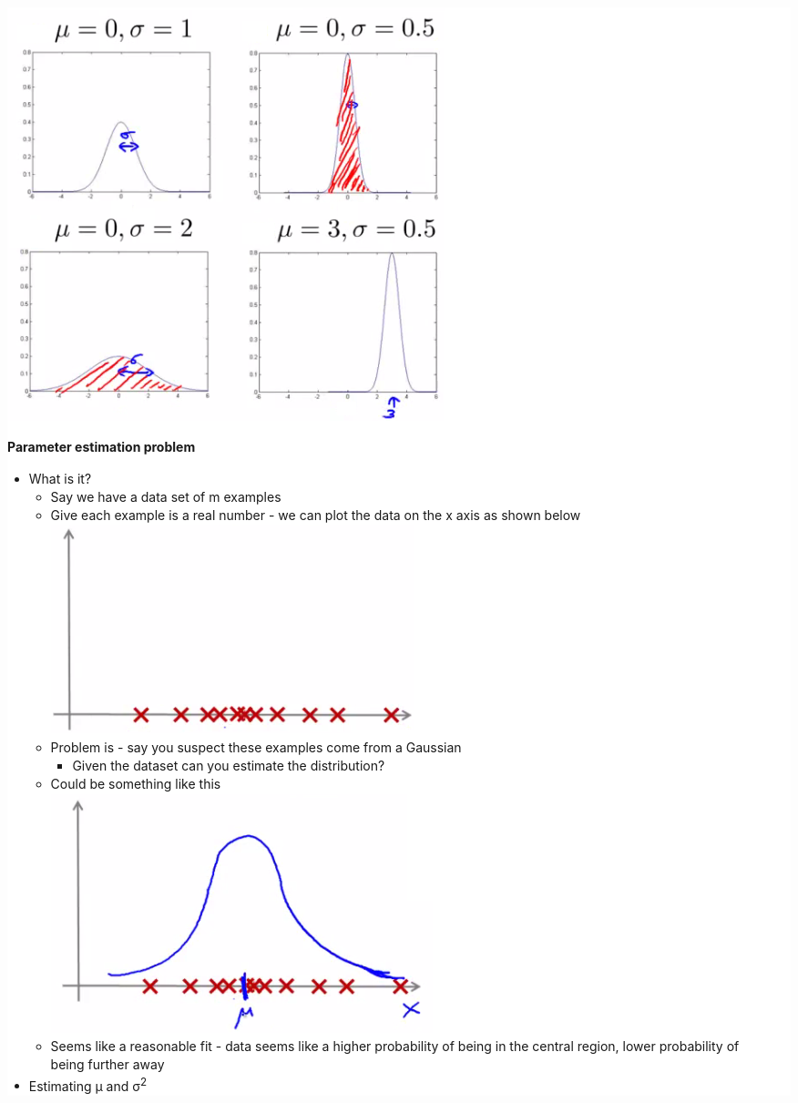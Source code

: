 ![](15_Anomaly_Detection_files/Image_6.png)

**Parameter estimation problem**

- What is it?
  - Say we have a data set of m examples
  - Give each example is a real number - we can plot the data on the x axis as shown below   
    ![](15_Anomaly_Detection_files/Image_7.png)
  - Problem is - say you suspect these examples come from a Gaussian
    - Given the dataset can you estimate the distribution?
  - Could be something like this  
    ![](15_Anomaly_Detection_files/Image_8.png)
  - Seems like a reasonable fit - data seems like a higher probability of being in the central region, lower probability of being further away
- Estimating μ and σ<sup>2</sup>
